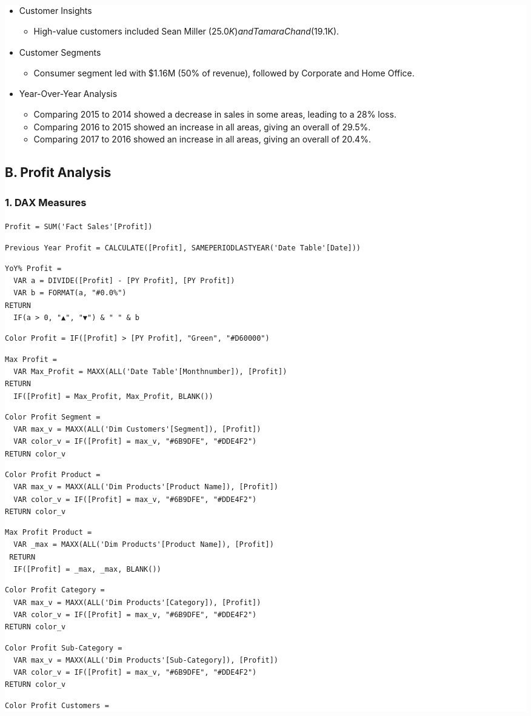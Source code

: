 * Customer Insights  
  * High-value customers included Sean Miller ($25.0K) and Tamara Chand ($19.1K).  

* Customer Segments  
  * Consumer segment led with $1.16M (50% of revenue), followed by Corporate and Home Office.

* Year-Over-Year Analysis  
  * Comparing 2015 to 2014 showed a decrease in sales in some areas, leading to a 28% loss.
  * Comparing 2016 to 2015 showed an increase in all areas, giving an overall of 29.5%.
  * Comparing 2017 to 2016 showed an increase in all areas, giving an overall of 20.4%.

 
## B. Profit Analysis
### 1. DAX Measures
```
Profit = SUM('Fact Sales'[Profit])
```
```
Previous Year Profit = CALCULATE([Profit], SAMEPERIODLASTYEAR('Date Table'[Date]))
```
```
YoY% Profit =
  VAR a = DIVIDE([Profit] - [PY Profit], [PY Profit])
  VAR b = FORMAT(a, "#0.0%")           
RETURN
  IF(a > 0, "▲", "▼") & " " & b
```
```
Color Profit = IF([Profit] > [PY Profit], "Green", "#D60000")
```
```
Max Profit =
  VAR Max_Profit = MAXX(ALL('Date Table'[Monthnumber]), [Profit])
RETURN
  IF([Profit] = Max_Profit, Max_Profit, BLANK()) 
```
```
Color Profit Segment =
  VAR max_v = MAXX(ALL('Dim Customers'[Segment]), [Profit])
  VAR color_v = IF([Profit] = max_v, "#6B9DFE", "#DDE4F2")
RETURN color_v
```
```
Color Profit Product =
  VAR max_v = MAXX(ALL('Dim Products'[Product Name]), [Profit])
  VAR color_v = IF([Profit] = max_v, "#6B9DFE", "#DDE4F2")
RETURN color_v
```
```
Max Profit Product =
  VAR _max = MAXX(ALL('Dim Products'[Product Name]), [Profit])
 RETURN
  IF([Profit] = _max, _max, BLANK())
```
```
Color Profit Category =
  VAR max_v = MAXX(ALL('Dim Products'[Category]), [Profit])
  VAR color_v = IF([Profit] = max_v, "#6B9DFE", "#DDE4F2")
RETURN color_v
```
```
Color Profit Sub-Category =
  VAR max_v = MAXX(ALL('Dim Products'[Sub-Category]), [Profit])
  VAR color_v = IF([Profit] = max_v, "#6B9DFE", "#DDE4F2")
RETURN color_v
```
```
Color Profit Customers =
```